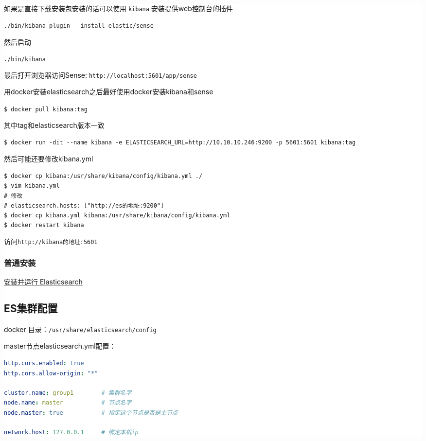 
如果是直接下载安装包安装的话可以使用 `kibana` 安装提供web控制台的插件

```she
./bin/kibana plugin --install elastic/sense
```

然后启动

```shell
./bin/kibana
```

最后打开浏览器访问Sense: `http://localhost:5601/app/sense` 

用docker安装elasticsearch之后最好使用docker安装kibana和sense

```shell
$ docker pull kibana:tag
```

其中tag和elasticsearch版本一致

```shell
$ docker run -dit --name kibana -e ELASTICSEARCH_URL=http://10.10.10.246:9200 -p 5601:5601 kibana:tag
```

然后可能还要修改kibana.yml

```shell
$ docker cp kibana:/usr/share/kibana/config/kibana.yml ./
$ vim kibana.yml
# 修改
# elasticsearch.hosts: ["http://es的地址:9200"]
$ docker cp kibana.yml kibana:/usr/share/kibana/config/kibana.yml
$ docker restart kibana
```

访问`http://kibana的地址:5601`

### 普通安装

[安装并运行 Elasticsearch]( https://www.elastic.co/guide/cn/elasticsearch/guide/current/running-elasticsearch.html )



## ES集群配置

docker 目录：`/usr/share/elasticsearch/config`



master节点elasticsearch.yml配置：

```yaml
http.cors.enabled: true
http.cors.allow-origin: "*"

cluster.name: group1		# 集群名字
node.name: master			# 节点名字
node.master: true			# 指定这个节点是否是主节点

network.host: 127.0.0.1		# 绑定本机ip
```
